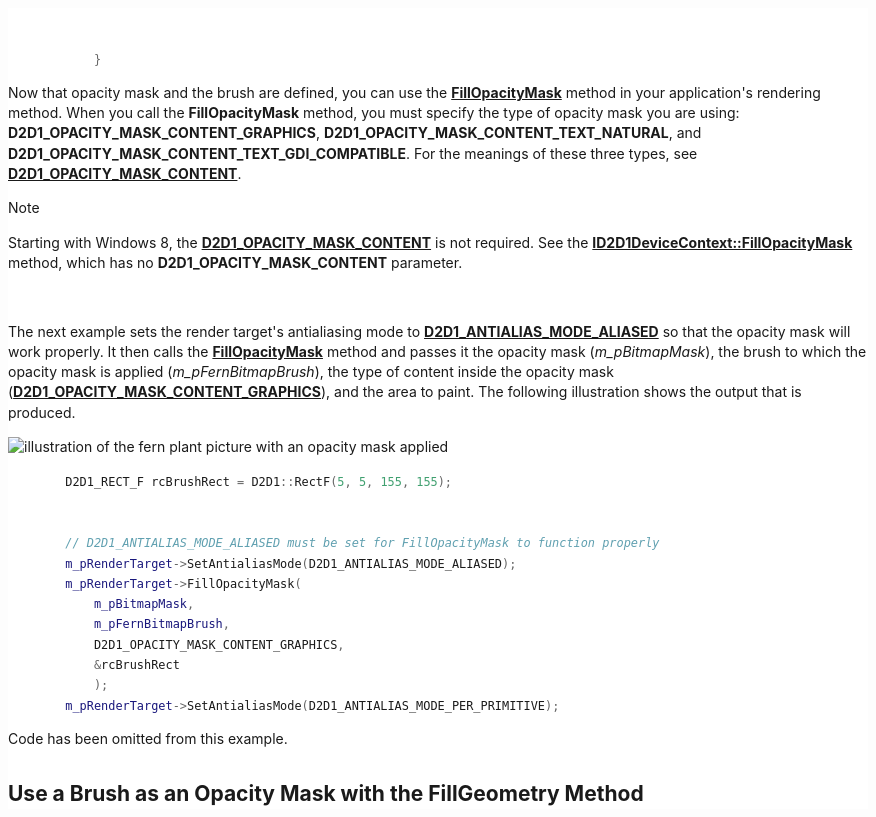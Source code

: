 ```C++


            }
```





Now that opacity mask and the brush are defined, you can use the [**FillOpacityMask**](id2d1rendertarget-fillopacitymask.md) method in your application's rendering method. When you call the **FillOpacityMask** method, you must specify the type of opacity mask you are using: **D2D1\_OPACITY\_MASK\_CONTENT\_GRAPHICS**, **D2D1\_OPACITY\_MASK\_CONTENT\_TEXT\_NATURAL**, and **D2D1\_OPACITY\_MASK\_CONTENT\_TEXT\_GDI\_COMPATIBLE**. For the meanings of these three types, see [**D2D1\_OPACITY\_MASK\_CONTENT**](/windows/desktop/api/d2d1/ne-d2d1-d2d1_opacity_mask_content).

> [!Note]  
> Starting with Windows 8, the [**D2D1\_OPACITY\_MASK\_CONTENT**](/windows/desktop/api/d2d1/ne-d2d1-d2d1_opacity_mask_content) is not required. See the [**ID2D1DeviceContext::FillOpacityMask**](/windows/win32/api/d2d1_1/nf-d2d1_1-id2d1devicecontext-fillopacitymask(id2d1bitmap_id2d1brush_constd2d1_rect_f_constd2d1_rect_f)) method, which has no **D2D1\_OPACITY\_MASK\_CONTENT** parameter.

 

The next example sets the render target's antialiasing mode to [**D2D1\_ANTIALIAS\_MODE\_ALIASED**](/windows/desktop/api/d2d1/ne-d2d1-d2d1_antialias_mode) so that the opacity mask will work properly. It then calls the [**FillOpacityMask**](id2d1rendertarget-fillopacitymask.md) method and passes it the opacity mask (*m\_pBitmapMask*), the brush to which the opacity mask is applied (*m\_pFernBitmapBrush*), the type of content inside the opacity mask ([**D2D1\_OPACITY\_MASK\_CONTENT\_GRAPHICS**](/windows/desktop/api/d2d1/ne-d2d1-d2d1_opacity_mask_content)), and the area to paint. The following illustration shows the output that is produced.

![illustration of the fern plant picture with an opacity mask applied](images/opacitymaskoutput.png)


```C++
        D2D1_RECT_F rcBrushRect = D2D1::RectF(5, 5, 155, 155);


        // D2D1_ANTIALIAS_MODE_ALIASED must be set for FillOpacityMask to function properly
        m_pRenderTarget->SetAntialiasMode(D2D1_ANTIALIAS_MODE_ALIASED);
        m_pRenderTarget->FillOpacityMask(
            m_pBitmapMask,
            m_pFernBitmapBrush,
            D2D1_OPACITY_MASK_CONTENT_GRAPHICS,
            &rcBrushRect
            );
        m_pRenderTarget->SetAntialiasMode(D2D1_ANTIALIAS_MODE_PER_PRIMITIVE);
```





Code has been omitted from this example.

## Use a Brush as an Opacity Mask with the FillGeometry Method
